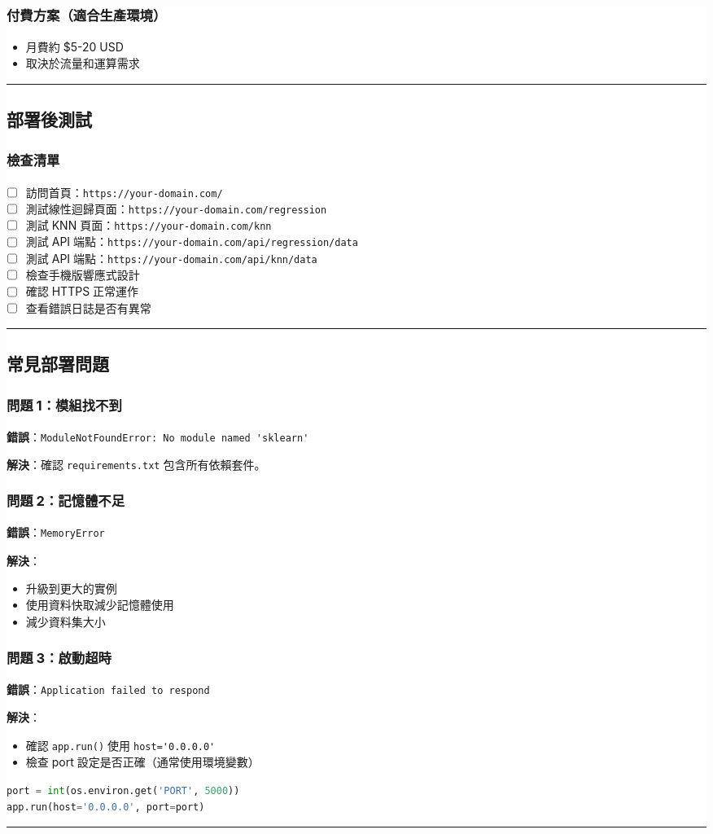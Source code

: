 ### 付費方案（適合生產環境）

- 月費約 $5-20 USD
- 取決於流量和運算需求

---

## 部署後測試

### 檢查清單

- [ ] 訪問首頁：`https://your-domain.com/`
- [ ] 測試線性迴歸頁面：`https://your-domain.com/regression`
- [ ] 測試 KNN 頁面：`https://your-domain.com/knn`
- [ ] 測試 API 端點：`https://your-domain.com/api/regression/data`
- [ ] 測試 API 端點：`https://your-domain.com/api/knn/data`
- [ ] 檢查手機版響應式設計
- [ ] 確認 HTTPS 正常運作
- [ ] 查看錯誤日誌是否有異常

---

## 常見部署問題

### 問題 1：模組找不到

**錯誤**：`ModuleNotFoundError: No module named 'sklearn'`

**解決**：確認 `requirements.txt` 包含所有依賴套件。

### 問題 2：記憶體不足

**錯誤**：`MemoryError`

**解決**：
- 升級到更大的實例
- 使用資料快取減少記憶體使用
- 減少資料集大小

### 問題 3：啟動超時

**錯誤**：`Application failed to respond`

**解決**：
- 確認 `app.run()` 使用 `host='0.0.0.0'`
- 檢查 port 設定是否正確（通常使用環境變數）

```python
port = int(os.environ.get('PORT', 5000))
app.run(host='0.0.0.0', port=port)
```

---
